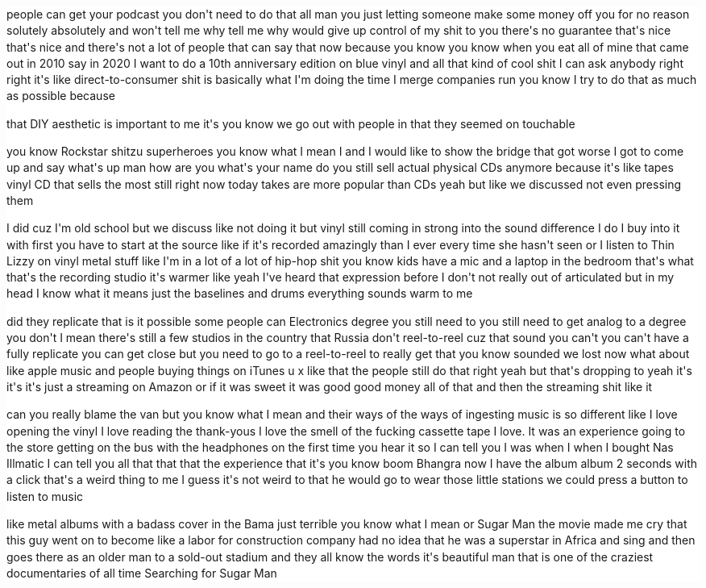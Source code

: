 <timemark seconds="10359" />

people can get your podcast you don't need to do that all man you just letting someone make some money off you for no reason solutely absolutely and won't tell me why tell me why would give up control of my shit to you there's no guarantee that's nice that's nice and there's not a lot of people that can say that now because you know you know when you eat all of mine that came out in 2010 say in 2020 I want to do a 10th anniversary edition on blue vinyl and all that kind of cool shit I can ask anybody right right it's like direct-to-consumer shit is basically what I'm doing the time I merge companies run you know I try to do that as much as possible because

<timemark seconds="10419" />

that DIY aesthetic is important to me it's you know we go out with people in that they seemed on touchable

<timemark seconds="10432" />

you know Rockstar shitzu superheroes you know what I mean I and I would like to show the bridge that got worse I got to come up and say what's up man how are you what's your name do you still sell actual physical CDs anymore because it's like tapes vinyl CD that sells the most still right now today takes are more popular than CDs yeah but like we discussed not even pressing them

<timemark seconds="10492" />

I did cuz I'm old school but we discuss like not doing it but vinyl still coming in strong into the sound difference I do I buy into it with first you have to start at the source like if it's recorded amazingly than I ever every time she hasn't seen or I listen to Thin Lizzy on vinyl metal stuff like I'm in a lot of a lot of hip-hop shit you know kids have a mic and a laptop in the bedroom that's what that's the recording studio it's warmer like yeah I've heard that expression before I don't not really out of articulated but in my head I know what it means just the baselines and drums everything sounds warm to me

<timemark seconds="10551" />

did they replicate that is it possible some people can Electronics degree you still need to you still need to get analog to a degree you don't I mean there's still a few studios in the country that Russia don't reel-to-reel cuz that sound you can't you can't have a fully replicate you can get close but you need to go to a reel-to-reel to really get that you know sounded we lost now what about like apple music and people buying things on iTunes u x like that the people still do that right yeah but that's dropping to yeah it's it's it's just a streaming on Amazon or if it was sweet it was good good money all of that and then the streaming shit like it

<timemark seconds="10611" />

can you really blame the van but you know what I mean and their ways of the ways of ingesting music is so different like I love opening the vinyl I love reading the thank-yous I love the smell of the fucking cassette tape I love. It was an experience going to the store getting on the bus with the headphones on the first time you hear it so I can tell you I was when I when I bought Nas Illmatic I can tell you all that that that the experience that it's you know boom Bhangra now I have the album album 2 seconds with a click that's a weird thing to me I guess it's not weird to that he would go to wear those little stations we could press a button to listen to music

<timemark seconds="10671" />

like metal albums with a badass cover in the Bama just terrible you know what I mean or Sugar Man the movie made me cry that this guy went on to become like a labor for construction company had no idea that he was a superstar in Africa and sing and then goes there as an older man to a sold-out stadium and they all know the words it's beautiful man that is one of the craziest documentaries of all time Searching for Sugar Man
